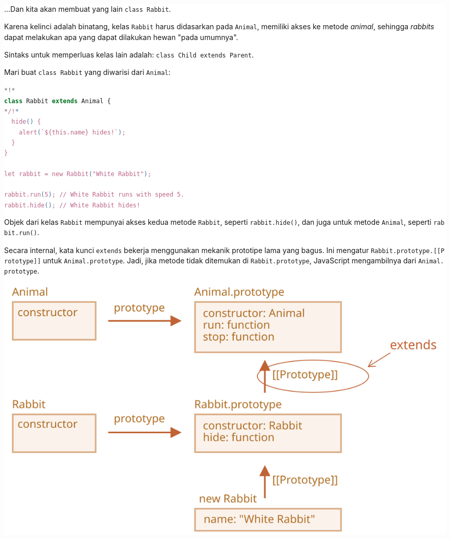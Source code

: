 ...Dan kita akan membuat yang lain `class Rabbit`.

Karena kelinci adalah binatang, kelas `Rabbit` harus didasarkan pada `Animal`, memiliki akses ke metode _animal_, sehingga _rabbits_ dapat melakukan apa yang dapat dilakukan hewan "pada umumnya".

Sintaks untuk memperluas kelas lain adalah: `class Child extends Parent`.

Mari buat `class Rabbit` yang diwarisi dari `Animal`:

```js
*!*
class Rabbit extends Animal {
*/!*
  hide() {
    alert(`${this.name} hides!`);
  }
}

let rabbit = new Rabbit("White Rabbit");

rabbit.run(5); // White Rabbit runs with speed 5.
rabbit.hide(); // White Rabbit hides!
```

Objek dari kelas `Rabbit` mempunyai akses kedua metode `Rabbit`, seperti `rabbit.hide()`, dan juga untuk metode `Animal`, seperti `rabbit.run()`.

Secara internal, kata kunci `extends` bekerja menggunakan mekanik prototipe lama yang bagus. Ini mengatur `Rabbit.prototype.[[Prototype]]` untuk `Animal.prototype`. Jadi, jika metode tidak ditemukan di `Rabbit.prototype`, JavaScript mengambilnya dari `Animal.prototype`.

![](animal-rabbit-extends.svg)
